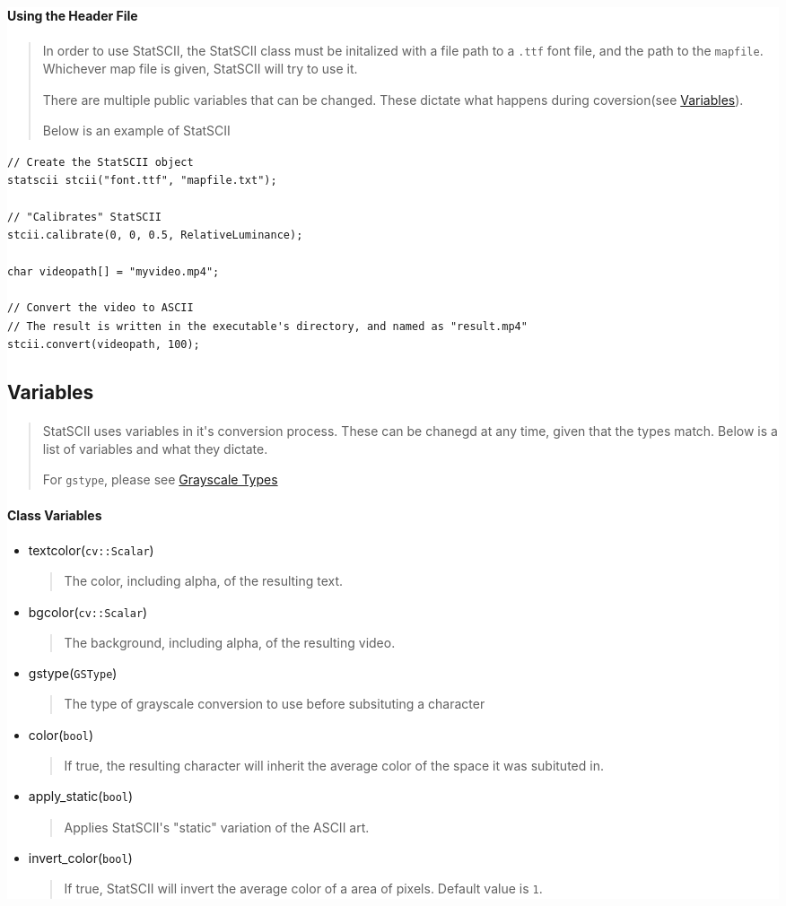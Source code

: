 #### Using the Header File

> In order to use StatSCII, the StatSCII class must be initalized with a file path to a `.ttf` font file, and the path to the `mapfile`.
> Whichever map file is given, StatSCII will try to use it.
> 
> There are multiple public variables that can be changed. These dictate what happens during coversion(see <a href="#variables">Variables</a>).
> 
> Below is an example of StatSCII

```
// Create the StatSCII object
statscii stcii("font.ttf", "mapfile.txt");

// "Calibrates" StatSCII
stcii.calibrate(0, 0, 0.5, RelativeLuminance);

char videopath[] = "myvideo.mp4";

// Convert the video to ASCII
// The result is written in the executable's directory, and named as "result.mp4" 
stcii.convert(videopath, 100);
```

## Variables

> StatSCII uses variables in it's conversion process. These can be chanegd at any time, given that the types match. Below is a list of variables and what they dictate.
> 
> For `gstype`, please see <a href="#grayscale-types">Grayscale Types</a>

#### Class Variables

  - textcolor(`cv::Scalar`)
    > The color, including alpha, of the resulting text.


  - bgcolor(`cv::Scalar`)
    > The background, including alpha, of the resulting video.


  - gstype(`GSType`)
    > The type of grayscale conversion to use before subsituting a character


  - color(`bool`)
    > If true, the resulting character will inherit the average color of the space it was subituted in.


  - apply_static(`bool`)
    > Applies StatSCII's "static" variation of the ASCII art.


  - invert_color(`bool`)
    > If true, StatSCII will invert the average color of a area of pixels. Default value is `1`.
